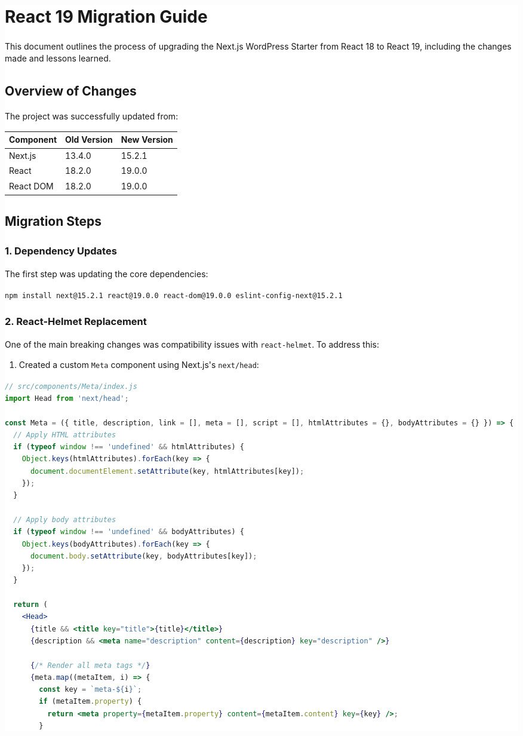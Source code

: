 # React 19 Migration Guide

This document outlines the process of upgrading the Next.js WordPress Starter from React 18 to React 19, including the changes made and lessons learned.

## Overview of Changes

The project was successfully updated from:

| Component | Old Version | New Version |
|-----------|-------------|-------------|
| Next.js   | 13.4.0      | 15.2.1      |
| React     | 18.2.0      | 19.0.0      |
| React DOM | 18.2.0      | 19.0.0      |

## Migration Steps

### 1. Dependency Updates

The first step was updating the core dependencies:

```bash
npm install next@15.2.1 react@19.0.0 react-dom@19.0.0 eslint-config-next@15.2.1
```

### 2. React-Helmet Replacement

One of the main breaking changes was compatibility issues with `react-helmet`. To address this:

1. Created a custom `Meta` component using Next.js's `next/head`:

```jsx
// src/components/Meta/index.js
import Head from 'next/head';

const Meta = ({ title, description, link = [], meta = [], script = [], htmlAttributes = {}, bodyAttributes = {} }) => {
  // Apply HTML attributes
  if (typeof window !== 'undefined' && htmlAttributes) {
    Object.keys(htmlAttributes).forEach(key => {
      document.documentElement.setAttribute(key, htmlAttributes[key]);
    });
  }
  
  // Apply body attributes
  if (typeof window !== 'undefined' && bodyAttributes) {
    Object.keys(bodyAttributes).forEach(key => {
      document.body.setAttribute(key, bodyAttributes[key]);
    });
  }

  return (
    <Head>
      {title && <title key="title">{title}</title>}
      {description && <meta name="description" content={description} key="description" />}
      
      {/* Render all meta tags */}
      {meta.map((metaItem, i) => {
        const key = `meta-${i}`;
        if (metaItem.property) {
          return <meta property={metaItem.property} content={metaItem.content} key={key} />;
        }
```